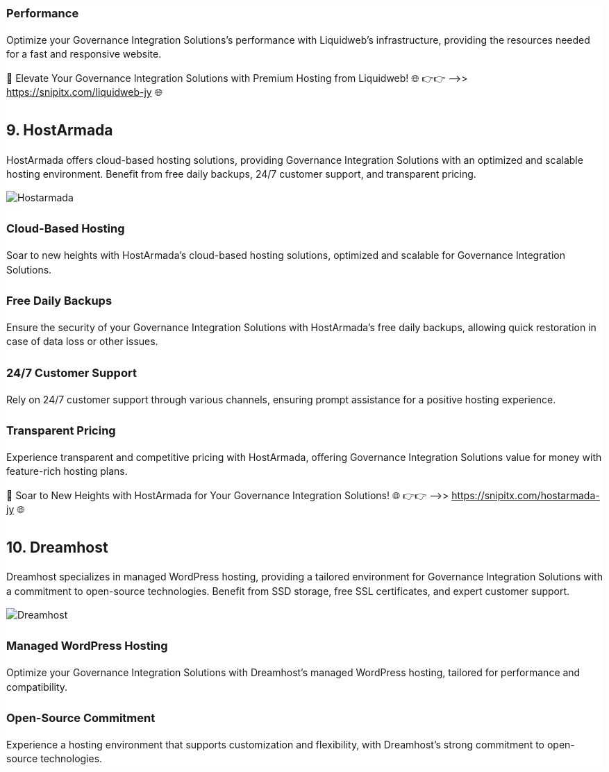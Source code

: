 ### Performance
Optimize your Governance Integration Solutions’s performance with Liquidweb’s infrastructure, providing the resources needed for a fast and responsive website.

🚀 Elevate Your Governance Integration Solutions with Premium Hosting from Liquidweb! 🌐
👉👉 -->> https://snipitx.com/liquidweb-jy 🌐

## 9. HostArmada

HostArmada offers cloud-based hosting solutions, providing Governance Integration Solutions with an optimized and scalable hosting environment. Benefit from free daily backups, 24/7 customer support, and transparent pricing.

![Hostarmada](https://i.imgur.com/KFbdf3o.jpeg "Hostarmada Hosting")

### Cloud-Based Hosting
Soar to new heights with HostArmada’s cloud-based hosting solutions, optimized and scalable for Governance Integration Solutions.

### Free Daily Backups
Ensure the security of your Governance Integration Solutions with HostArmada’s free daily backups, allowing quick restoration in case of data loss or other issues.

### 24/7 Customer Support
Rely on 24/7 customer support through various channels, ensuring prompt assistance for a positive hosting experience.

### Transparent Pricing
Experience transparent and competitive pricing with HostArmada, offering Governance Integration Solutions value for money with feature-rich hosting plans.

🚀 Soar to New Heights with HostArmada for Your Governance Integration Solutions! 🌐
👉👉 -->> https://snipitx.com/hostarmada-jy 🌐

## 10. Dreamhost

Dreamhost specializes in managed WordPress hosting, providing a tailored environment for Governance Integration Solutions with a commitment to open-source technologies. Benefit from SSD storage, free SSL certificates, and expert customer support.

![Dreamhost](https://i.imgur.com/rXIg8ip.jpeg "Dreamhost Hosting")

### Managed WordPress Hosting
Optimize your Governance Integration Solutions with Dreamhost’s managed WordPress hosting, tailored for performance and compatibility.

### Open-Source Commitment
Experience a hosting environment that supports customization and flexibility, with Dreamhost’s strong commitment to open-source technologies.
